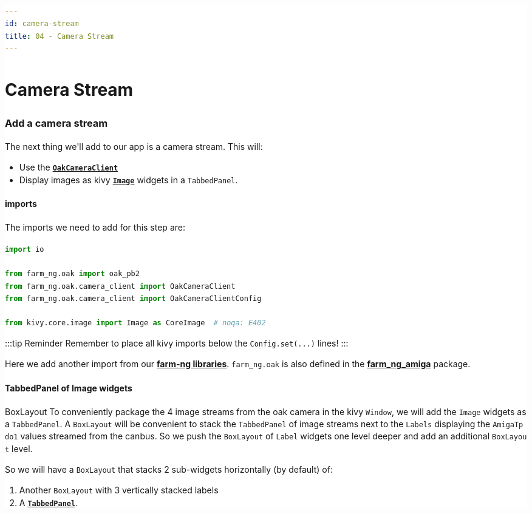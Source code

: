 ```yaml
---
id: camera-stream
title: 04 - Camera Stream
---
```

# Camera Stream


### Add a camera stream

The next thing we'll add to our app is a camera stream.
This will:
- Use the [**`OakCameraClient`**](https://github.com/farm-ng/farm-ng-amiga/blob/main/py/farm_ng/oak/camera_client.py)
- Display images as kivy [**`Image`**](https://kivy.org/doc/stable/api-kivy.uix.label.html) widgets in a `TabbedPanel`.


#### imports

The imports we need to add for this step are:

```Python
import io

from farm_ng.oak import oak_pb2
from farm_ng.oak.camera_client import OakCameraClient
from farm_ng.oak.camera_client import OakCameraClientConfig

from kivy.core.image import Image as CoreImage  # noqa: E402
```
:::tip Reminder
Remember to place all kivy imports below the `Config.set(...)` lines!
:::

Here we add another import from our [**farm-ng libraries**](#farm-ng-libraries).
`farm_ng.oak` is also defined in the [**farm_ng_amiga**](https://github.com/farm-ng/farm-ng-amiga) package.


#### TabbedPanel of Image widgets
BoxLayout
To conveniently package the 4 image streams from the oak camera in the kivy `Window`, we will add the `Image` widgets as a `TabbedPanel`.
A `BoxLayout` will be convenient to stack the `TabbedPanel` of image streams next to the `Labels` displaying the `AmigaTpdo1` values streamed from the canbus.
So we push the `BoxLayout` of `Label` widgets one level deeper and add an additional `BoxLayout` level.

So we will have a `BoxLayout` that stacks 2 sub-widgets horizontally (by default) of:
1. Another `BoxLayout` with 3 vertically stacked labels
2. A [**`TabbedPanel`**](https://kivy.org/doc/stable/api-kivy.uix.tabbedpanel.html).
